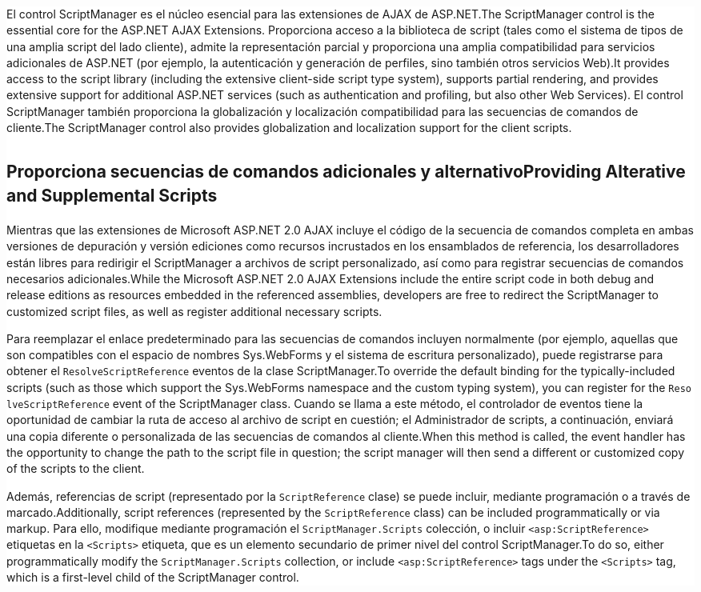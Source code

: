 <span data-ttu-id="5aec1-252">El control ScriptManager es el núcleo esencial para las extensiones de AJAX de ASP.NET.</span><span class="sxs-lookup"><span data-stu-id="5aec1-252">The ScriptManager control is the essential core for the ASP.NET AJAX Extensions.</span></span> <span data-ttu-id="5aec1-253">Proporciona acceso a la biblioteca de script (tales como el sistema de tipos de una amplia script del lado cliente), admite la representación parcial y proporciona una amplia compatibilidad para servicios adicionales de ASP.NET (por ejemplo, la autenticación y generación de perfiles, sino también otros servicios Web).</span><span class="sxs-lookup"><span data-stu-id="5aec1-253">It provides access to the script library (including the extensive client-side script type system), supports partial rendering, and provides extensive support for additional ASP.NET services (such as authentication and profiling, but also other Web Services).</span></span> <span data-ttu-id="5aec1-254">El control ScriptManager también proporciona la globalización y localización compatibilidad para las secuencias de comandos de cliente.</span><span class="sxs-lookup"><span data-stu-id="5aec1-254">The ScriptManager control also provides globalization and localization support for the client scripts.</span></span>

## <a name="providing-alterative-and-supplemental-scripts"></a><span data-ttu-id="5aec1-255">Proporciona secuencias de comandos adicionales y alternativo</span><span class="sxs-lookup"><span data-stu-id="5aec1-255">Providing Alterative and Supplemental Scripts</span></span>

<span data-ttu-id="5aec1-256">Mientras que las extensiones de Microsoft ASP.NET 2.0 AJAX incluye el código de la secuencia de comandos completa en ambas versiones de depuración y versión ediciones como recursos incrustados en los ensamblados de referencia, los desarrolladores están libres para redirigir el ScriptManager a archivos de script personalizado, así como para registrar secuencias de comandos necesarios adicionales.</span><span class="sxs-lookup"><span data-stu-id="5aec1-256">While the Microsoft ASP.NET 2.0 AJAX Extensions include the entire script code in both debug and release editions as resources embedded in the referenced assemblies, developers are free to redirect the ScriptManager to customized script files, as well as register additional necessary scripts.</span></span>

<span data-ttu-id="5aec1-257">Para reemplazar el enlace predeterminado para las secuencias de comandos incluyen normalmente (por ejemplo, aquellas que son compatibles con el espacio de nombres Sys.WebForms y el sistema de escritura personalizado), puede registrarse para obtener el `ResolveScriptReference` eventos de la clase ScriptManager.</span><span class="sxs-lookup"><span data-stu-id="5aec1-257">To override the default binding for the typically-included scripts (such as those which support the Sys.WebForms namespace and the custom typing system), you can register for the `ResolveScriptReference` event of the ScriptManager class.</span></span> <span data-ttu-id="5aec1-258">Cuando se llama a este método, el controlador de eventos tiene la oportunidad de cambiar la ruta de acceso al archivo de script en cuestión; el Administrador de scripts, a continuación, enviará una copia diferente o personalizada de las secuencias de comandos al cliente.</span><span class="sxs-lookup"><span data-stu-id="5aec1-258">When this method is called, the event handler has the opportunity to change the path to the script file in question; the script manager will then send a different or customized copy of the scripts to the client.</span></span>

<span data-ttu-id="5aec1-259">Además, referencias de script (representado por la `ScriptReference` clase) se puede incluir, mediante programación o a través de marcado.</span><span class="sxs-lookup"><span data-stu-id="5aec1-259">Additionally, script references (represented by the `ScriptReference` class) can be included programmatically or via markup.</span></span> <span data-ttu-id="5aec1-260">Para ello, modifique mediante programación el `ScriptManager.Scripts` colección, o incluir `<asp:ScriptReference>` etiquetas en la `<Scripts>` etiqueta, que es un elemento secundario de primer nivel del control ScriptManager.</span><span class="sxs-lookup"><span data-stu-id="5aec1-260">To do so, either programmatically modify the `ScriptManager.Scripts` collection, or include `<asp:ScriptReference>` tags under the `<Scripts>` tag, which is a first-level child of the ScriptManager control.</span></span>
